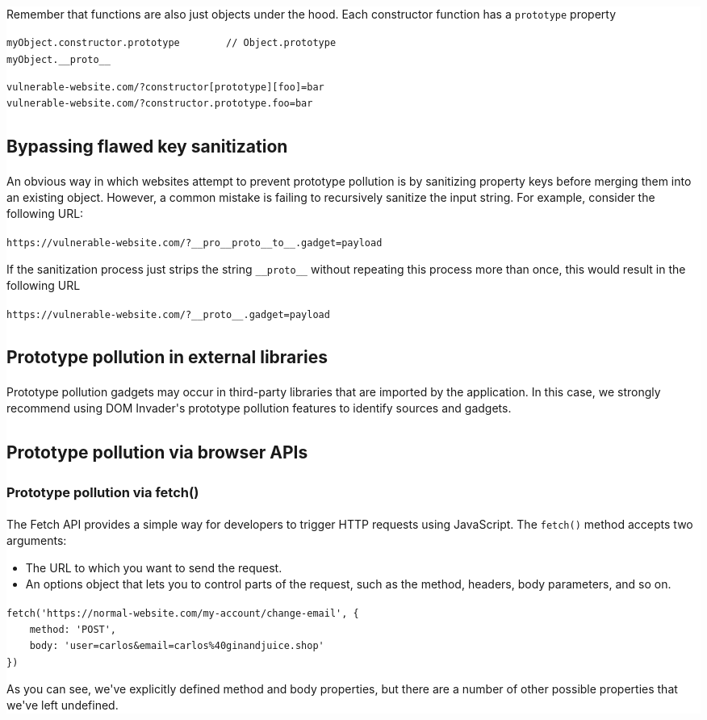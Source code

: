 Remember that functions are also just objects under the hood. Each constructor function has a `prototype` property

```
myObject.constructor.prototype        // Object.prototype
myObject.__proto__
```

```
vulnerable-website.com/?constructor[prototype][foo]=bar
vulnerable-website.com/?constructor.prototype.foo=bar
```

## Bypassing flawed key sanitization

An obvious way in which websites attempt to prevent prototype pollution is by sanitizing property keys before merging them into an existing object. However, a common mistake is failing to recursively sanitize the input string. For example, consider the following URL: 

```
https://vulnerable-website.com/?__pro__proto__to__.gadget=payload
```

If the sanitization process just strips the string `__proto__` without repeating this process more than once, this would result in the following URL

```
https://vulnerable-website.com/?__proto__.gadget=payload
```

## Prototype pollution in external libraries

Prototype pollution gadgets may occur in third-party libraries that are imported by the application. In this case, we strongly recommend using DOM Invader's prototype pollution features to identify sources and gadgets.

## Prototype pollution via browser APIs

### Prototype pollution via fetch()

The Fetch API provides a simple way for developers to trigger HTTP requests using JavaScript. The `fetch()` method accepts two arguments: 

* The URL to which you want to send the request.
* An options object that lets you to control parts of the request, such as the method, headers, body parameters, and so on.

```
fetch('https://normal-website.com/my-account/change-email', {
    method: 'POST',
    body: 'user=carlos&email=carlos%40ginandjuice.shop'
})
```

As you can see, we've explicitly defined method and body properties, but there are a number of other possible properties that we've left undefined.
